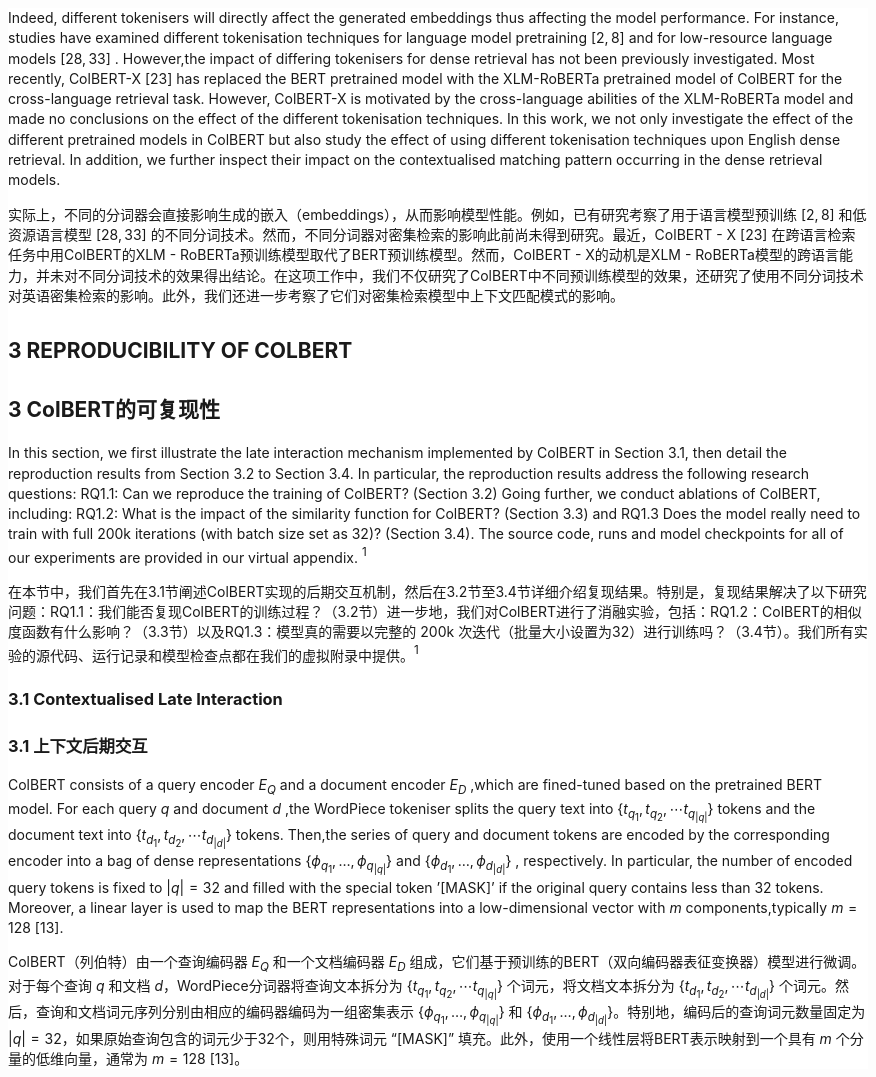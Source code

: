 Indeed, different tokenisers will directly affect the generated embeddings thus affecting the model performance. For instance, studies have examined different tokenisation techniques for language model pretraining $\left\lbrack  {2,8}\right\rbrack$ and for low-resource language models $\left\lbrack  {{28},{33}}\right\rbrack$ . However,the impact of differing tokenisers for dense retrieval has not been previously investigated. Most recently, ColBERT-X [23] has replaced the BERT pretrained model with the XLM-RoBERTa pretrained model of ColBERT for the cross-language retrieval task. However, ColBERT-X is motivated by the cross-language abilities of the XLM-RoBERTa model and made no conclusions on the effect of the different tokenisation techniques. In this work, we not only investigate the effect of the different pretrained models in ColBERT but also study the effect of using different tokenisation techniques upon English dense retrieval. In addition, we further inspect their impact on the contextualised matching pattern occurring in the dense retrieval models.

实际上，不同的分词器会直接影响生成的嵌入（embeddings），从而影响模型性能。例如，已有研究考察了用于语言模型预训练 $\left\lbrack  {2,8}\right\rbrack$ 和低资源语言模型 $\left\lbrack  {{28},{33}}\right\rbrack$ 的不同分词技术。然而，不同分词器对密集检索的影响此前尚未得到研究。最近，ColBERT - X [23] 在跨语言检索任务中用ColBERT的XLM - RoBERTa预训练模型取代了BERT预训练模型。然而，ColBERT - X的动机是XLM - RoBERTa模型的跨语言能力，并未对不同分词技术的效果得出结论。在这项工作中，我们不仅研究了ColBERT中不同预训练模型的效果，还研究了使用不同分词技术对英语密集检索的影响。此外，我们还进一步考察了它们对密集检索模型中上下文匹配模式的影响。

## 3 REPRODUCIBILITY OF COLBERT

## 3 ColBERT的可复现性

In this section, we first illustrate the late interaction mechanism implemented by ColBERT in Section 3.1, then detail the reproduction results from Section 3.2 to Section 3.4. In particular, the reproduction results address the following research questions: RQ1.1: Can we reproduce the training of ColBERT? (Section 3.2) Going further, we conduct ablations of ColBERT, including: RQ1.2: What is the impact of the similarity function for ColBERT? (Section 3.3) and RQ1.3 Does the model really need to train with full ${200}\mathrm{k}$ iterations (with batch size set as 32)? (Section 3.4). The source code, runs and model checkpoints for all of our experiments are provided in our virtual appendix. ${}^{1}$

在本节中，我们首先在3.1节阐述ColBERT实现的后期交互机制，然后在3.2节至3.4节详细介绍复现结果。特别是，复现结果解决了以下研究问题：RQ1.1：我们能否复现ColBERT的训练过程？（3.2节）进一步地，我们对ColBERT进行了消融实验，包括：RQ1.2：ColBERT的相似度函数有什么影响？（3.3节）以及RQ1.3：模型真的需要以完整的 ${200}\mathrm{k}$ 次迭代（批量大小设置为32）进行训练吗？（3.4节）。我们所有实验的源代码、运行记录和模型检查点都在我们的虚拟附录中提供。${}^{1}$

### 3.1 Contextualised Late Interaction

### 3.1 上下文后期交互

ColBERT consists of a query encoder ${E}_{Q}$ and a document encoder ${E}_{D}$ ,which are fined-tuned based on the pretrained BERT model. For each query $q$ and document $d$ ,the WordPiece tokeniser splits the query text into $\left\{  {{t}_{{q}_{1}},{t}_{{q}_{2}},\cdots {t}_{{q}_{\left| q\right| }}}\right\}$ tokens and the document text into $\left\{  {{t}_{{d}_{1}},{t}_{{d}_{2}},\cdots {t}_{{d}_{\left| d\right| }}}\right\}$ tokens. Then,the series of query and document tokens are encoded by the corresponding encoder into a bag of dense representations $\left\{  {{\phi }_{{q}_{1}},\ldots ,{\phi }_{{q}_{\left| q\right| }}}\right\}$ and $\left\{  {{\phi }_{{d}_{1}},\ldots ,{\phi }_{{d}_{\left| d\right| }}}\right\}$ , respectively. In particular, the number of encoded query tokens is fixed to $\left| q\right|  = {32}$ and filled with the special token ’[MASK]’ if the original query contains less than 32 tokens. Moreover, a linear layer is used to map the BERT representations into a low-dimensional vector with $m$ components,typically $m = {128}$ [13].

ColBERT（列伯特）由一个查询编码器 ${E}_{Q}$ 和一个文档编码器 ${E}_{D}$ 组成，它们基于预训练的BERT（双向编码器表征变换器）模型进行微调。对于每个查询 $q$ 和文档 $d$，WordPiece分词器将查询文本拆分为 $\left\{  {{t}_{{q}_{1}},{t}_{{q}_{2}},\cdots {t}_{{q}_{\left| q\right| }}}\right\}$ 个词元，将文档文本拆分为 $\left\{  {{t}_{{d}_{1}},{t}_{{d}_{2}},\cdots {t}_{{d}_{\left| d\right| }}}\right\}$ 个词元。然后，查询和文档词元序列分别由相应的编码器编码为一组密集表示 $\left\{  {{\phi }_{{q}_{1}},\ldots ,{\phi }_{{q}_{\left| q\right| }}}\right\}$ 和 $\left\{  {{\phi }_{{d}_{1}},\ldots ,{\phi }_{{d}_{\left| d\right| }}}\right\}$。特别地，编码后的查询词元数量固定为 $\left| q\right|  = {32}$，如果原始查询包含的词元少于32个，则用特殊词元 “[MASK]” 填充。此外，使用一个线性层将BERT表示映射到一个具有 $m$ 个分量的低维向量，通常为 $m = {128}$ [13]。
